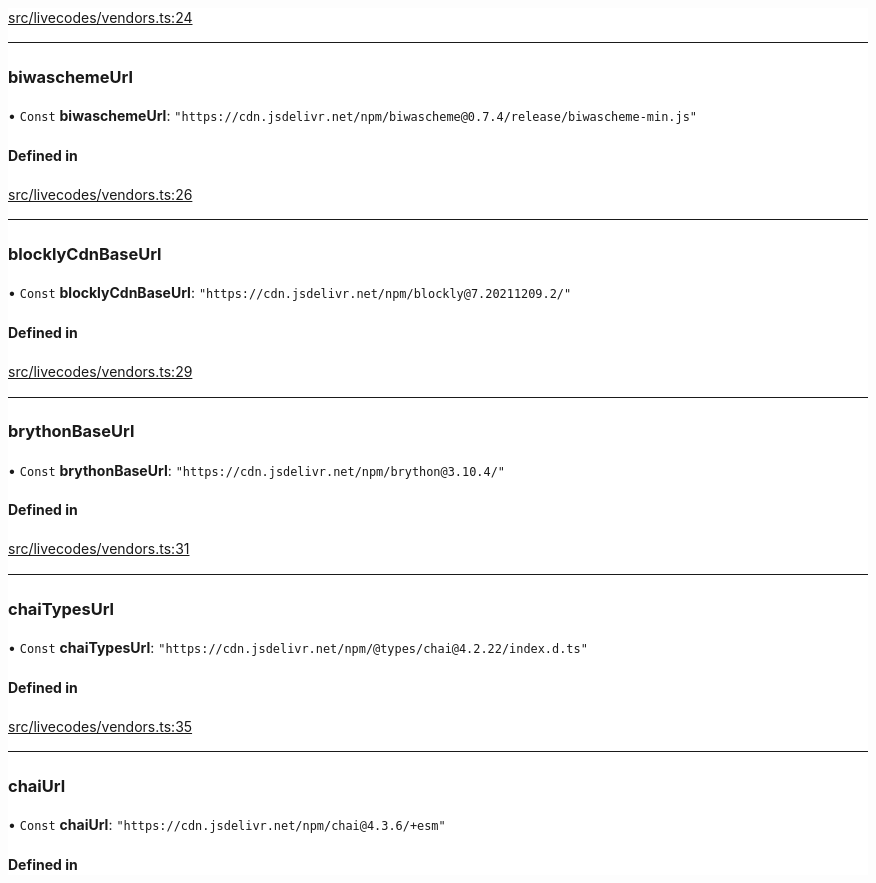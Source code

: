 [src/livecodes/vendors.ts:24](https://github.com/live-codes/livecodes/blob/0b19ad3/src/livecodes/vendors.ts#L24)

___

### biwaschemeUrl

• `Const` **biwaschemeUrl**: ``"https://cdn.jsdelivr.net/npm/biwascheme@0.7.4/release/biwascheme-min.js"``

#### Defined in

[src/livecodes/vendors.ts:26](https://github.com/live-codes/livecodes/blob/0b19ad3/src/livecodes/vendors.ts#L26)

___

### blocklyCdnBaseUrl

• `Const` **blocklyCdnBaseUrl**: ``"https://cdn.jsdelivr.net/npm/blockly@7.20211209.2/"``

#### Defined in

[src/livecodes/vendors.ts:29](https://github.com/live-codes/livecodes/blob/0b19ad3/src/livecodes/vendors.ts#L29)

___

### brythonBaseUrl

• `Const` **brythonBaseUrl**: ``"https://cdn.jsdelivr.net/npm/brython@3.10.4/"``

#### Defined in

[src/livecodes/vendors.ts:31](https://github.com/live-codes/livecodes/blob/0b19ad3/src/livecodes/vendors.ts#L31)

___

### chaiTypesUrl

• `Const` **chaiTypesUrl**: ``"https://cdn.jsdelivr.net/npm/@types/chai@4.2.22/index.d.ts"``

#### Defined in

[src/livecodes/vendors.ts:35](https://github.com/live-codes/livecodes/blob/0b19ad3/src/livecodes/vendors.ts#L35)

___

### chaiUrl

• `Const` **chaiUrl**: ``"https://cdn.jsdelivr.net/npm/chai@4.3.6/+esm"``

#### Defined in

